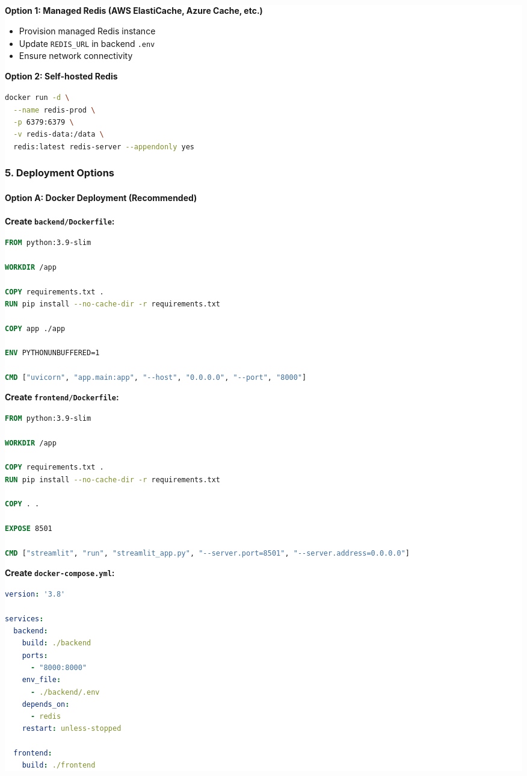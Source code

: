 **Option 1: Managed Redis (AWS ElastiCache, Azure Cache, etc.)**
- Provision managed Redis instance
- Update `REDIS_URL` in backend `.env`
- Ensure network connectivity

**Option 2: Self-hosted Redis**
```bash
docker run -d \
  --name redis-prod \
  -p 6379:6379 \
  -v redis-data:/data \
  redis:latest redis-server --appendonly yes
```

### 5. Deployment Options

#### Option A: Docker Deployment (Recommended)

**Create `backend/Dockerfile`:**
```dockerfile
FROM python:3.9-slim

WORKDIR /app

COPY requirements.txt .
RUN pip install --no-cache-dir -r requirements.txt

COPY app ./app

ENV PYTHONUNBUFFERED=1

CMD ["uvicorn", "app.main:app", "--host", "0.0.0.0", "--port", "8000"]
```

**Create `frontend/Dockerfile`:**
```dockerfile
FROM python:3.9-slim

WORKDIR /app

COPY requirements.txt .
RUN pip install --no-cache-dir -r requirements.txt

COPY . .

EXPOSE 8501

CMD ["streamlit", "run", "streamlit_app.py", "--server.port=8501", "--server.address=0.0.0.0"]
```

**Create `docker-compose.yml`:**
```yaml
version: '3.8'

services:
  backend:
    build: ./backend
    ports:
      - "8000:8000"
    env_file:
      - ./backend/.env
    depends_on:
      - redis
    restart: unless-stopped

  frontend:
    build: ./frontend
```